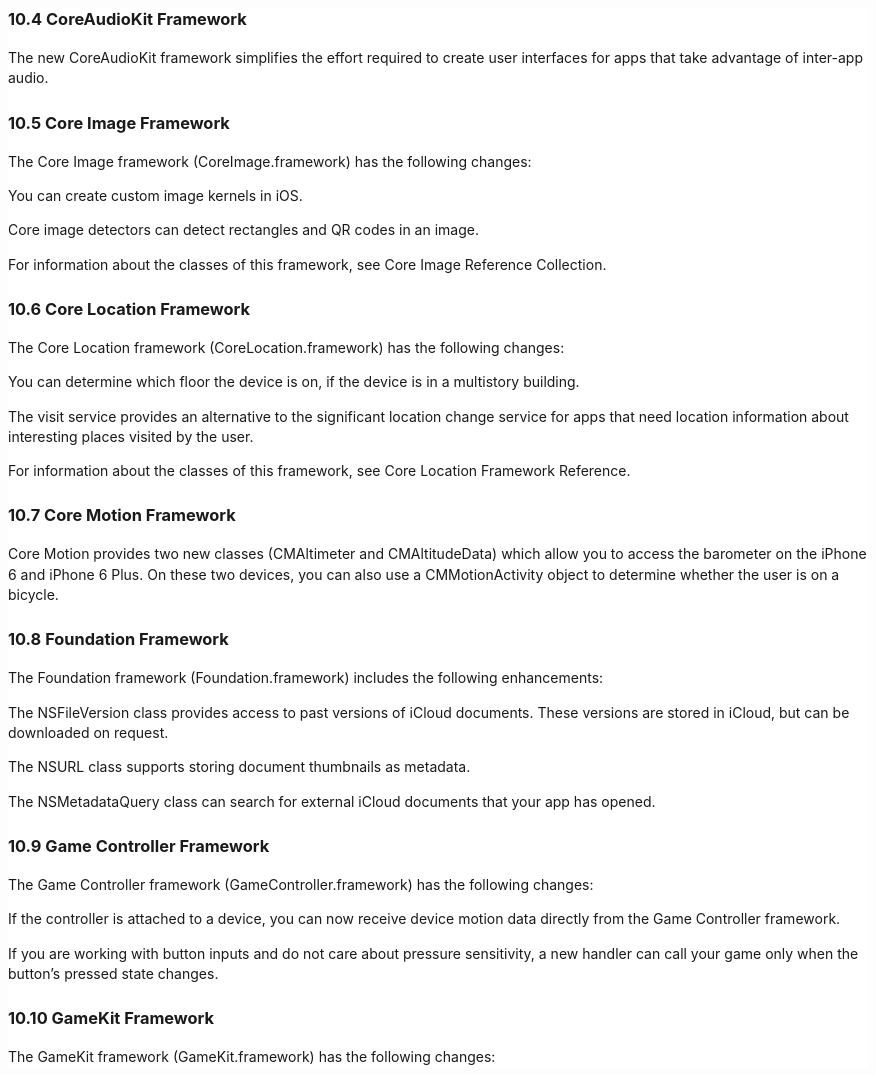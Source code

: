 ### 10.4 CoreAudioKit Framework

The new CoreAudioKit framework simplifies the effort required to create user interfaces for apps that take advantage of inter-app audio.

### 10.5 Core Image Framework

The Core Image framework (CoreImage.framework) has the following changes:

You can create custom image kernels in iOS.

Core image detectors can detect rectangles and QR codes in an image.

For information about the classes of this framework, see Core Image Reference Collection.

### 10.6 Core Location Framework

The Core Location framework (CoreLocation.framework) has the following changes:

You can determine which floor the device is on, if the device is in a multistory building.

The visit service provides an alternative to the significant location change service for apps that need location information about interesting places visited by the user.

For information about the classes of this framework, see Core Location Framework Reference.

### 10.7 Core Motion Framework

Core Motion provides two new classes (CMAltimeter and CMAltitudeData) which allow you to access the barometer on the iPhone 6 and iPhone 6 Plus. On these two devices, you can also use a CMMotionActivity object to determine whether the user is on a bicycle.

### 10.8 Foundation Framework

The Foundation framework (Foundation.framework) includes the following enhancements:

The NSFileVersion class provides access to past versions of iCloud documents. These versions are stored in iCloud, but can be downloaded on request.

The NSURL class supports storing document thumbnails as metadata.

The NSMetadataQuery class can search for external iCloud documents that your app has opened. 

### 10.9 Game Controller Framework

The Game Controller framework (GameController.framework) has the following changes:

If the controller is attached to a device, you can now receive device motion data directly from the Game Controller framework.

If you are working with button inputs and do not care about pressure sensitivity, a new handler can call your game only when the button’s pressed state changes.

### 10.10 GameKit Framework

The GameKit framework (GameKit.framework) has the following changes:
